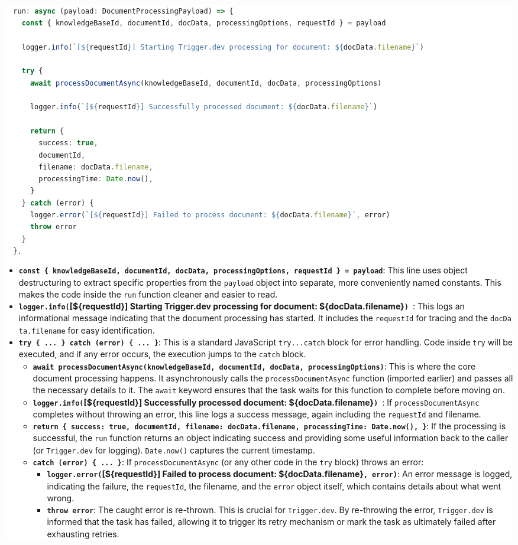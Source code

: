 
```typescript
  run: async (payload: DocumentProcessingPayload) => {
    const { knowledgeBaseId, documentId, docData, processingOptions, requestId } = payload

    logger.info(`[${requestId}] Starting Trigger.dev processing for document: ${docData.filename}`)

    try {
      await processDocumentAsync(knowledgeBaseId, documentId, docData, processingOptions)

      logger.info(`[${requestId}] Successfully processed document: ${docData.filename}`)

      return {
        success: true,
        documentId,
        filename: docData.filename,
        processingTime: Date.now(),
      }
    } catch (error) {
      logger.error(`[${requestId}] Failed to process document: ${docData.filename}`, error)
      throw error
    }
  },
```

*   **`const { knowledgeBaseId, documentId, docData, processingOptions, requestId } = payload`**: This line uses object destructuring to extract specific properties from the `payload` object into separate, more conveniently named constants. This makes the code inside the `run` function cleaner and easier to read.
*   **`logger.info(`[${requestId}] Starting Trigger.dev processing for document: ${docData.filename}`) `**: This logs an informational message indicating that the document processing has started. It includes the `requestId` for tracing and the `docData.filename` for easy identification.
*   **`try { ... } catch (error) { ... }`**: This is a standard JavaScript `try...catch` block for error handling. Code inside `try` will be executed, and if any error occurs, the execution jumps to the `catch` block.
    *   **`await processDocumentAsync(knowledgeBaseId, documentId, docData, processingOptions)`**: This is where the core document processing happens. It asynchronously calls the `processDocumentAsync` function (imported earlier) and passes all the necessary details to it. The `await` keyword ensures that the task waits for this function to complete before moving on.
    *   **`logger.info(`[${requestId}] Successfully processed document: ${docData.filename}`) `**: If `processDocumentAsync` completes without throwing an error, this line logs a success message, again including the `requestId` and filename.
    *   **`return { success: true, documentId, filename: docData.filename, processingTime: Date.now(), }`**: If the processing is successful, the `run` function returns an object indicating success and providing some useful information back to the caller (or `Trigger.dev` for logging). `Date.now()` captures the current timestamp.
    *   **`catch (error) { ... }`**: If `processDocumentAsync` (or any other code in the `try` block) throws an error:
        *   **`logger.error(`[${requestId}] Failed to process document: ${docData.filename}`, error)`**: An error message is logged, indicating the failure, the `requestId`, the filename, and the `error` object itself, which contains details about what went wrong.
        *   **`throw error`**: The caught error is re-thrown. This is crucial for `Trigger.dev`. By re-throwing the error, `Trigger.dev` is informed that the task has failed, allowing it to trigger its retry mechanism or mark the task as ultimately failed after exhausting retries.